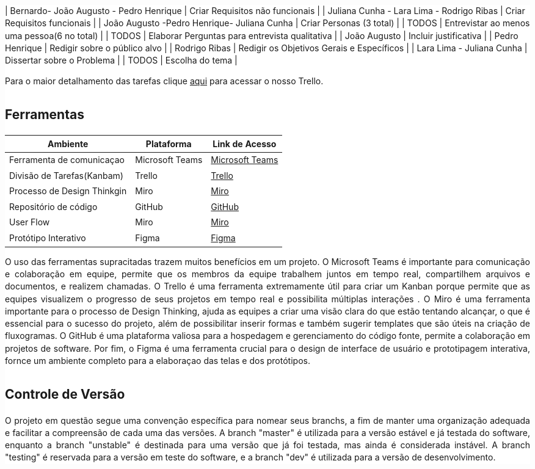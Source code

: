 | Bernardo- João Augusto - Pedro Henrique     | Criar Requisitos não funcionais                |
| Juliana Cunha - Lara Lima - Rodrigo Ribas   | Criar Requisitos funcionais                    |
| João Augusto -Pedro Henrique- Juliana Cunha | Criar Personas (3 total)                       |
| TODOS                                       | Entrevistar ao menos uma pessoa(6 no total)    |
| TODOS                                       | Elaborar Perguntas para entrevista qualitativa |
| João Augusto                                | Incluir justificativa                          |
| Pedro Henrique                              | Redigir sobre o público alvo                   |
| Rodrigo Ribas                               | Redigir os Objetivos Gerais e Específicos      |
| Lara Lima - Juliana Cunha                   | Dissertar sobre o Problema                     |
| TODOS                                       | Escolha do tema                                |

Para o maior detalhamento das tarefas clique [aqui](https://trello.com/invite/b/t1pBjogo/ATTIb6e172da9e7f3937bc3c551757e7d2c2EDDF97FC/tiaw-sprint-1) para acessar o nosso Trello.

## Ferramentas

| Ambiente                    | Plataforma      | Link de Acesso                                                                                            |
| --------------------------- | --------------- | --------------------------------------------------------------------------------------------------------- |
| Ferramenta de comunicaçao   | Microsoft Teams | [Microsoft Teams](https://www.microsoft.com/pt-br/microsoft-teams/log-in)                                 |
| Divisão de Tarefas(Kanbam)  | Trello          | [Trello](https://trello.com/invite/b/t1pBjogo/ATTIb6e172da9e7f3937bc3c551757e7d2c2EDDF97FC/tiaw-sprint-1) |
| Processo de Design Thinkgin | Miro            | [Miro](https://miro.com/app/board/uXjVMYe-H40=/)                                                          |
| Repositório de código       | GitHub          | [GitHub](https://github.com/ICEI-PUC-Minas-PMGES-TI/pmg-es-2023-1-ti1-2401100-fusorienta)                 |
| User Flow                   | Miro            | [Miro](https://miro.com/app/board/uXjVMUlVxL0=/)                                                          |
| Protótipo Interativo        | Figma           | [Figma](https://www.figma.com/file/IHZceYFnZbTBlowAw7pgUK/wireframe---TIAW?t=0ZeRotxS3Z5IAOXX-1)          |

<p align="justify">O uso das ferramentas supracitadas trazem muitos benefícios em um projeto. O Microsoft Teams é importante para comunicação e colaboração em equipe, permite que os membros da equipe trabalhem juntos em tempo real, compartilhem arquivos e documentos, e realizem chamadas. O Trello é uma ferramenta extremamente útil para criar um Kanban porque permite que as equipes visualizem o progresso de seus projetos em tempo real e possibilita múltiplas interações . O Miro é uma ferramenta importante para o processo de Design Thinking, ajuda as equipes a criar uma visão clara do que estão tentando alcançar, o que é essencial para o sucesso do projeto, além de possibilitar inserir formas e também sugerir templates que são úteis na criação de fluxogramas. O GitHub é uma plataforma valiosa para a hospedagem e gerenciamento do código fonte, permite a colaboração em projetos de software. Por fim, o Figma é uma ferramenta crucial para o design de interface de usuário e prototipagem interativa, fornce um ambiente completo para a elaboraçao das telas e dos protótipos.</p>

## Controle de Versão

<p align="justify">O projeto em questão segue uma convenção específica para nomear seus branchs, a fim de manter uma organização adequada e facilitar a compreensão de cada uma das versões. A branch "master" é utilizada para a versão estável e já testada do software, enquanto a branch "unstable" é destinada para uma versão que já foi testada, mas ainda é considerada instável. A branch "testing" é reservada para a versão em teste do software, e a branch "dev" é utilizada para a versão de desenvolvimento.</p>
